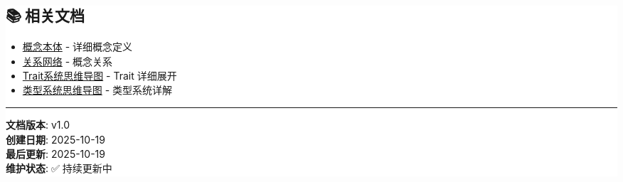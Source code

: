 
## 📚 相关文档

- [概念本体](./01_concept_ontology.md) - 详细概念定义
- [关系网络](./02_relationship_network.md) - 概念关系
- [Trait系统思维导图](./21_trait_system_mindmap.md) - Trait 详细展开
- [类型系统思维导图](./22_type_system_mindmap.md) - 类型系统详解

---

**文档版本**: v1.0  
**创建日期**: 2025-10-19  
**最后更新**: 2025-10-19  
**维护状态**: ✅ 持续更新中
